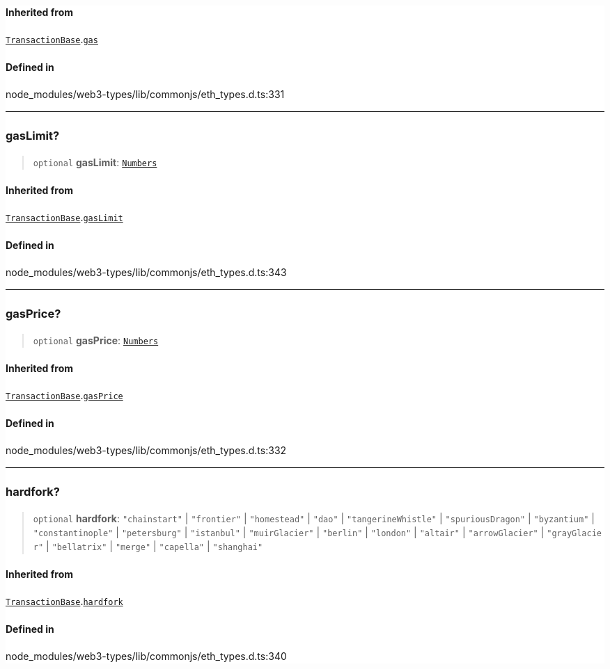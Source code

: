 #### Inherited from

[`TransactionBase`](../../../interfaces/TransactionBase.md).[`gas`](../../../interfaces/TransactionBase.md#gas)

#### Defined in

node\_modules/web3-types/lib/commonjs/eth\_types.d.ts:331

***

### gasLimit?

> `optional` **gasLimit**: [`Numbers`](../../../type-aliases/Numbers.md)

#### Inherited from

[`TransactionBase`](../../../interfaces/TransactionBase.md).[`gasLimit`](../../../interfaces/TransactionBase.md#gaslimit)

#### Defined in

node\_modules/web3-types/lib/commonjs/eth\_types.d.ts:343

***

### gasPrice?

> `optional` **gasPrice**: [`Numbers`](../../../type-aliases/Numbers.md)

#### Inherited from

[`TransactionBase`](../../../interfaces/TransactionBase.md).[`gasPrice`](../../../interfaces/TransactionBase.md#gasprice)

#### Defined in

node\_modules/web3-types/lib/commonjs/eth\_types.d.ts:332

***

### hardfork?

> `optional` **hardfork**: `"chainstart"` \| `"frontier"` \| `"homestead"` \| `"dao"` \| `"tangerineWhistle"` \| `"spuriousDragon"` \| `"byzantium"` \| `"constantinople"` \| `"petersburg"` \| `"istanbul"` \| `"muirGlacier"` \| `"berlin"` \| `"london"` \| `"altair"` \| `"arrowGlacier"` \| `"grayGlacier"` \| `"bellatrix"` \| `"merge"` \| `"capella"` \| `"shanghai"`

#### Inherited from

[`TransactionBase`](../../../interfaces/TransactionBase.md).[`hardfork`](../../../interfaces/TransactionBase.md#hardfork)

#### Defined in

node\_modules/web3-types/lib/commonjs/eth\_types.d.ts:340
